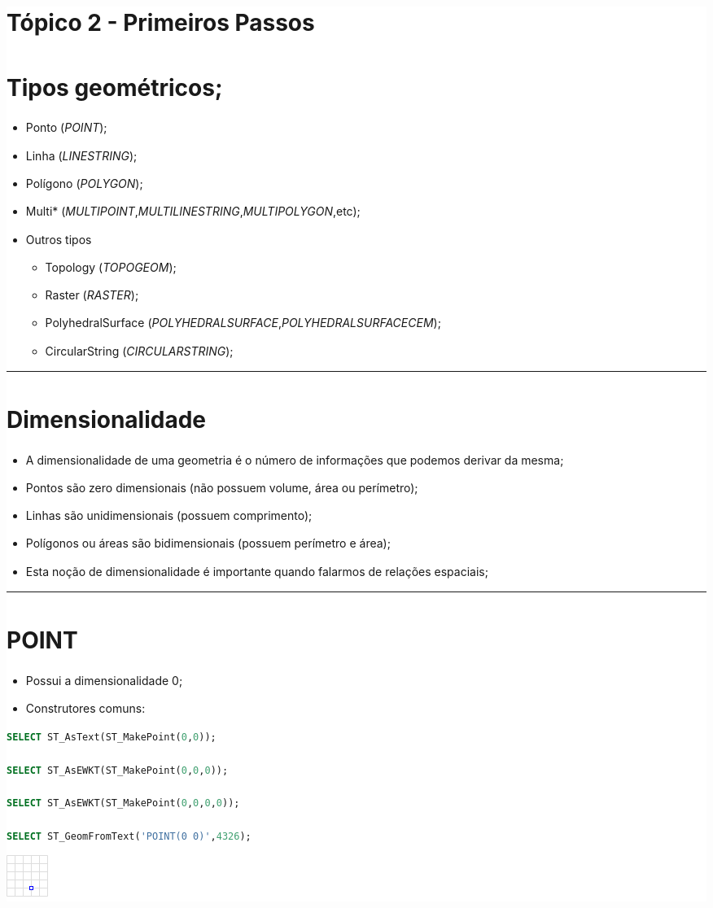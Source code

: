 Tópico 2 - Primeiros Passos
=================================================


# Tipos geométricos;

* Ponto (_POINT_);

* Linha (_LINESTRING_);

* Polígono (_POLYGON_);

* Multi* (_MULTIPOINT_,_MULTILINESTRING_,_MULTIPOLYGON_,etc);

* Outros tipos

	* Topology (_TOPOGEOM_);

	* Raster (_RASTER_);

	* PolyhedralSurface (_POLYHEDRALSURFACE_,_POLYHEDRALSURFACECEM_);

	* CircularString (_CIRCULARSTRING_);

---

# Dimensionalidade

* A dimensionalidade de uma geometria é o número de informações que podemos derivar da mesma;

* Pontos são zero dimensionais (não possuem volume, área ou perímetro);

* Linhas são unidimensionais (possuem comprimento);

* Polígonos ou áreas são bidimensionais (possuem perímetro e área);

* Esta noção de dimensionalidade é importante quando falarmos de relações espaciais;

---

# POINT

* Possui a dimensionalidade 0;

* Construtores comuns:

```sql
SELECT ST_AsText(ST_MakePoint(0,0));

SELECT ST_AsEWKT(ST_MakePoint(0,0,0));

SELECT ST_AsEWKT(ST_MakePoint(0,0,0,0));

SELECT ST_GeomFromText('POINT(0 0)',4326);
```

![Ponto](img/aula02/point.png)
